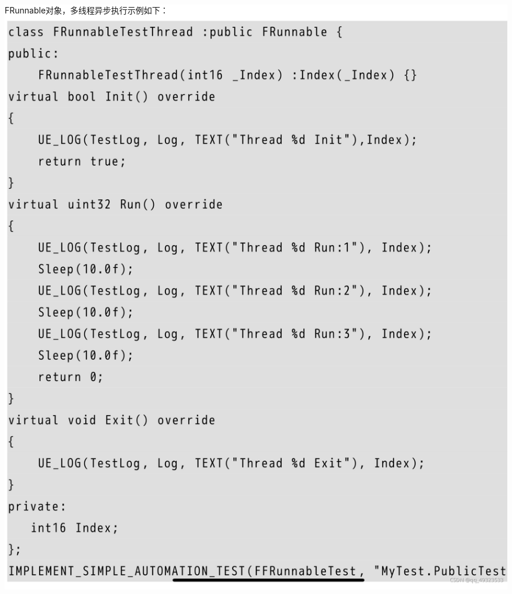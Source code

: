 FRunnable对象，多线程异步执行示例如下：![请添加图片描述](浅析虚幻引擎程序设计.assets/watermark,type_ZHJvaWRzYW5zZmFsbGJhY2s,shadow_50,text_Q1NETiBAcXFfNDkzMjM1MzM=,size_20,color_FFFFFF,t_70,g_se,x_16-164087771892327.jpeg)